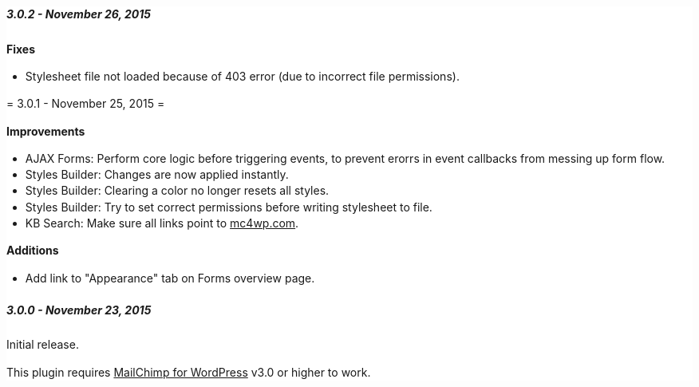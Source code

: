 ##### 3.0.2 - November 26, 2015

**Fixes**

- Stylesheet file not loaded because of 403 error (due to incorrect file permissions).

= 3.0.1 - November 25, 2015 =

**Improvements**

- AJAX Forms: Perform core logic before triggering events, to prevent erorrs in event callbacks from messing up form flow.
- Styles Builder: Changes are now applied instantly.
- Styles Builder: Clearing a color no longer resets all styles.
- Styles Builder: Try to set correct permissions before writing stylesheet to file.
- KB Search: Make sure all links point to [mc4wp.com](https://mc4wp.com).

**Additions**

- Add link to "Appearance" tab on Forms overview page.


##### 3.0.0 - November 23, 2015

Initial release.

This plugin requires [MailChimp for WordPress](https://wordpress.org/plugins/mailchimp-for-wp/) v3.0 or higher to work.
